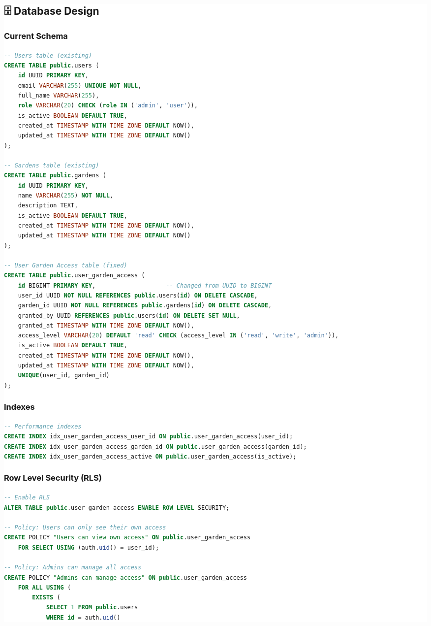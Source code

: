 ## 🗄️ Database Design

### Current Schema
```sql
-- Users table (existing)
CREATE TABLE public.users (
    id UUID PRIMARY KEY,
    email VARCHAR(255) UNIQUE NOT NULL,
    full_name VARCHAR(255),
    role VARCHAR(20) CHECK (role IN ('admin', 'user')),
    is_active BOOLEAN DEFAULT TRUE,
    created_at TIMESTAMP WITH TIME ZONE DEFAULT NOW(),
    updated_at TIMESTAMP WITH TIME ZONE DEFAULT NOW()
);

-- Gardens table (existing)
CREATE TABLE public.gardens (
    id UUID PRIMARY KEY,
    name VARCHAR(255) NOT NULL,
    description TEXT,
    is_active BOOLEAN DEFAULT TRUE,
    created_at TIMESTAMP WITH TIME ZONE DEFAULT NOW(),
    updated_at TIMESTAMP WITH TIME ZONE DEFAULT NOW()
);

-- User Garden Access table (fixed)
CREATE TABLE public.user_garden_access (
    id BIGINT PRIMARY KEY,                    -- Changed from UUID to BIGINT
    user_id UUID NOT NULL REFERENCES public.users(id) ON DELETE CASCADE,
    garden_id UUID NOT NULL REFERENCES public.gardens(id) ON DELETE CASCADE,
    granted_by UUID REFERENCES public.users(id) ON DELETE SET NULL,
    granted_at TIMESTAMP WITH TIME ZONE DEFAULT NOW(),
    access_level VARCHAR(20) DEFAULT 'read' CHECK (access_level IN ('read', 'write', 'admin')),
    is_active BOOLEAN DEFAULT TRUE,
    created_at TIMESTAMP WITH TIME ZONE DEFAULT NOW(),
    updated_at TIMESTAMP WITH TIME ZONE DEFAULT NOW(),
    UNIQUE(user_id, garden_id)
);
```

### Indexes
```sql
-- Performance indexes
CREATE INDEX idx_user_garden_access_user_id ON public.user_garden_access(user_id);
CREATE INDEX idx_user_garden_access_garden_id ON public.user_garden_access(garden_id);
CREATE INDEX idx_user_garden_access_active ON public.user_garden_access(is_active);
```

### Row Level Security (RLS)
```sql
-- Enable RLS
ALTER TABLE public.user_garden_access ENABLE ROW LEVEL SECURITY;

-- Policy: Users can only see their own access
CREATE POLICY "Users can view own access" ON public.user_garden_access
    FOR SELECT USING (auth.uid() = user_id);

-- Policy: Admins can manage all access
CREATE POLICY "Admins can manage access" ON public.user_garden_access
    FOR ALL USING (
        EXISTS (
            SELECT 1 FROM public.users 
            WHERE id = auth.uid() 
```